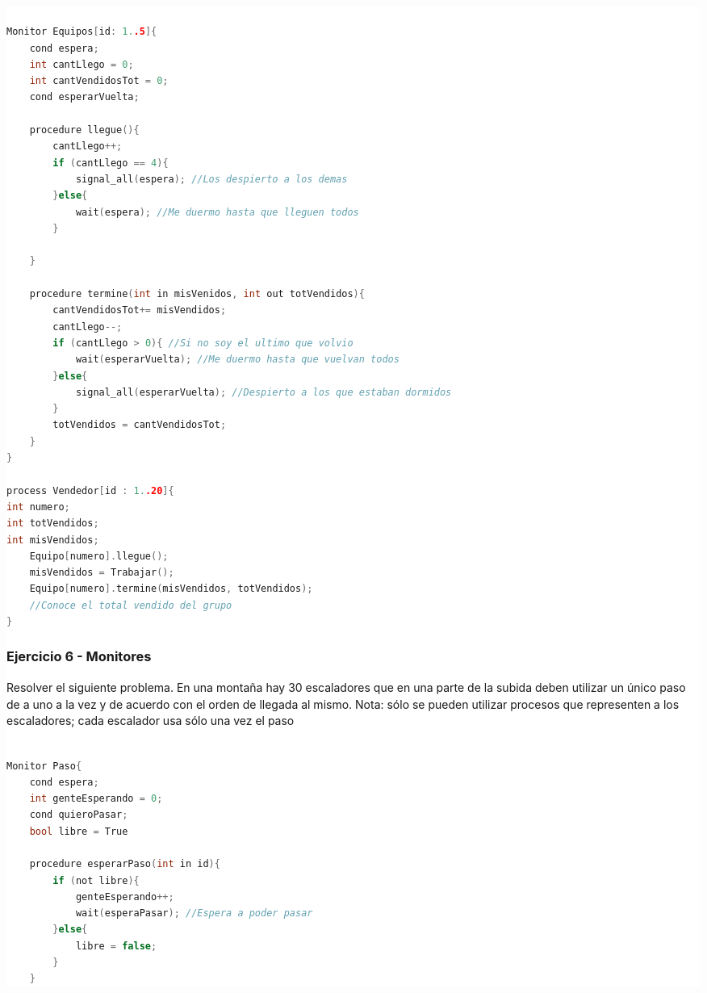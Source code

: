 ```c

Monitor Equipos[id: 1..5]{
	cond espera; 
	int cantLlego = 0;
	int cantVendidosTot = 0; 
	cond esperarVuelta;
	
	procedure llegue(){
		cantLlego++;
		if (cantLlego == 4){
			signal_all(espera); //Los despierto a los demas
		}else{
			wait(espera); //Me duermo hasta que lleguen todos
		}
		
	}
	
	procedure termine(int in misVenidos, int out totVendidos){
		cantVendidosTot+= misVendidos; 
		cantLlego--;
		if (cantLlego > 0){ //Si no soy el ultimo que volvio
			wait(esperarVuelta); //Me duermo hasta que vuelvan todos
		}else{
			signal_all(esperarVuelta); //Despierto a los que estaban dormidos
		}
		totVendidos = cantVendidosTot;
	}
}

process Vendedor[id : 1..20]{
int numero; 
int totVendidos;
int misVendidos; 
	Equipo[numero].llegue();
	misVendidos = Trabajar();
	Equipo[numero].termine(misVendidos, totVendidos);
	//Conoce el total vendido del grupo
}
```

### Ejercicio 6 - Monitores

Resolver el siguiente problema. En una montaña hay 30 escaladores que en una parte de la subida deben utilizar un único paso de a uno a la vez y de acuerdo con el orden de llegada al mismo. Nota: sólo se pueden utilizar procesos que representen a los escaladores; cada escalador usa sólo una vez el paso


```c

Monitor Paso{
	cond espera; 
	int genteEsperando = 0; 
	cond quieroPasar;
	bool libre = True
	
	procedure esperarPaso(int in id){
		if (not libre){
			genteEsperando++;
			wait(esperaPasar); //Espera a poder pasar
		}else{
			libre = false;
		}
	}
```
